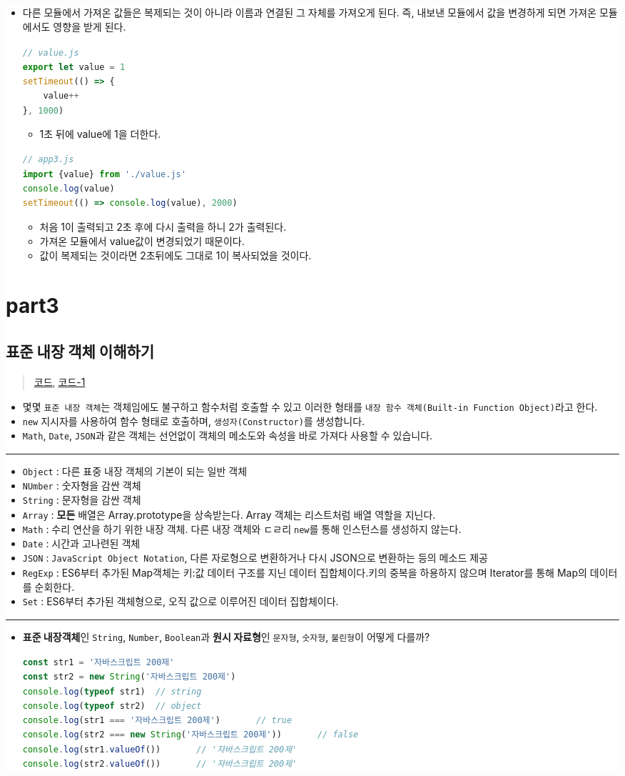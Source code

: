 * 다른 모듈에서 가져온 값들은 복제되는 것이 아니라 이름과 연결된 그 자체를 가져오게 된다. 즉, 내보낸 모듈에서 값을 변경하게 되면 가져온 모듈에서도 영향을 받게 된다.

  ```javascript
  // value.js
  export let value = 1
  setTimeout(() => {
      value++
  }, 1000)
  ```

  * 1초 뒤에 value에 1을 더한다.

  ```javascript
  // app3.js
  import {value} from './value.js'
  console.log(value)
  setTimeout(() => console.log(value), 2000)
  ```

  * 처음 1이 출력되고 2초 후에 다시 출력을 하니 2가 출력된다.
  * 가져온 모듈에서 value값이 변경되었기 때문이다.
  * 값이 복제되는 것이라면 2초뒤에도 그대로 1이 복사되었을 것이다.

# part3

## 표준 내장 객체 이해하기

> [코드](./part3/060.js), [코드-1](./part3/060-1.js)

* 몇몇 `표준 내장 객체`는 객체임에도 불구하고 함수처럼 호출할 수 있고 이러한 형태를 `내장 함수 객체(Built-in Function Object)`라고 한다. 
* `new` 지시자를 사용하여 함수 형태로 호출하며, `생성자(Constructor)`를 생성합니다. 
* `Math`, `Date`, `JSON`과 같은 객체는 선언없이 객체의 메소도와 속성을 바로 가져다 사용할 수 있습니다.

---

* `Object` : 다른 표중 내장 객체의 기본이 되는 일반 객체
* `NUmber` : 숫자형을 감싼 객체
* `String` : 문자형을 감싼 객체
* `Array` : **모든** 배열은 Array.prototype을 상속받는다. Array 객체는 리스트처럼 배열 역할을 지닌다.
* `Math` : 수리 연산을 하기 위한 내장 객체. 다른 내장 객체와 ㄷㄹ리 `new`를 통해 인스턴스를 생성하지 않는다.
* `Date` : 시간과 고나련된 객체
* `JSON` : `JavaScript Object Notation`, 다른 자로형으로 변환하거나 다시 JSON으로 변환하는 등의 메소드 제공
* `RegExp` : ES6부터 추가된 Map객체는 키:값 데이터 구조를 지닌 데이터 집합체이다.키의 중복을 하용하지 않으며 Iterator를 통해 Map의 데이터를 순회한다.
* `Set` : ES6부터 추가된 객체형으로, 오직 값으로 이루어진 데이터 집합체이다.

---

* **표준 내장객체**인 `String`, `Number`, `Boolean`과 **원시 자료형**인 `문자형`, `숫자형`, `불린형`이 어떻게 다를까?

  ```javascript
  const str1 = '자바스크립트 200제'
  const str2 = new String('자바스크립트 200제')
  console.log(typeof str1)	// string
  console.log(typeof str2)	// object
  console.log(str1 === '자바스크립트 200제')		// true
  console.log(str2 === new String('자바스크립트 200제'))		// false
  console.log(str1.valueOf())		// '자바스크립트 200제'
  console.log(str2.valueOf())		// '자바스크립트 200제'
  ```
  